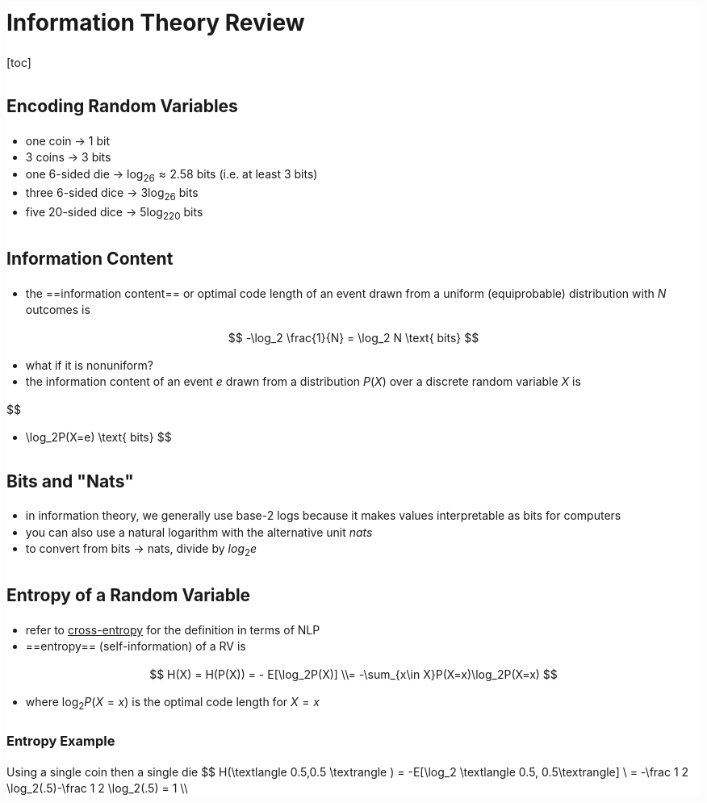 # Information Theory Review

[toc]

## Encoding Random Variables

- one coin → 1 bit
-  3 coins → 3 bits
- one 6-sided die → $\log_26 \approx 2.58$ bits (i.e. at least 3 bits)
- three 6-sided dice → $3\log_26$ bits
- five 20-sided dice → $5\log_220$ bits

## Information Content

- the ==information content== or optimal code length of an event drawn from a uniform (equiprobable) distribution with $N$ outcomes is

$$
-\log_2 \frac{1}{N} = \log_2 N \text{ bits}  
$$

- what if it is nonuniform?
- the information content of an event $e$ drawn from a distribution $P(X)$ over a discrete random variable $X$ is

$$
- \log_2P(X=e) \text{ bits} 
$$

##  Bits and "Nats"

- in information theory, we generally use base-2 logs because it makes values interpretable as bits for computers
- you can also use a natural logarithm with the alternative unit *nats*
- to convert from bits → nats, divide by $log_2 e$

## Entropy of a Random Variable

- refer to [cross-entropy](#cross-entropy) for the definition in terms of NLP
- ==entropy== (self-information) of a RV is

$$
H(X) = H(P(X)) = - E[\log_2P(X)] \\= -\sum_{x\in X}P(X=x)\log_2P(X=x)
$$

- where $\log_2P(X=x)$ is the optimal code length for $X=x$

### Entropy Example

Using a single coin then a single die
$$
H(\textlangle 0.5,0.5 \textrangle ) = -E[\log_2 \textlangle 0.5, 0.5\textrangle] \\
= -\frac 1 2 \log_2(.5)-\frac 1 2 \log_2(.5) = 1 \\\\
